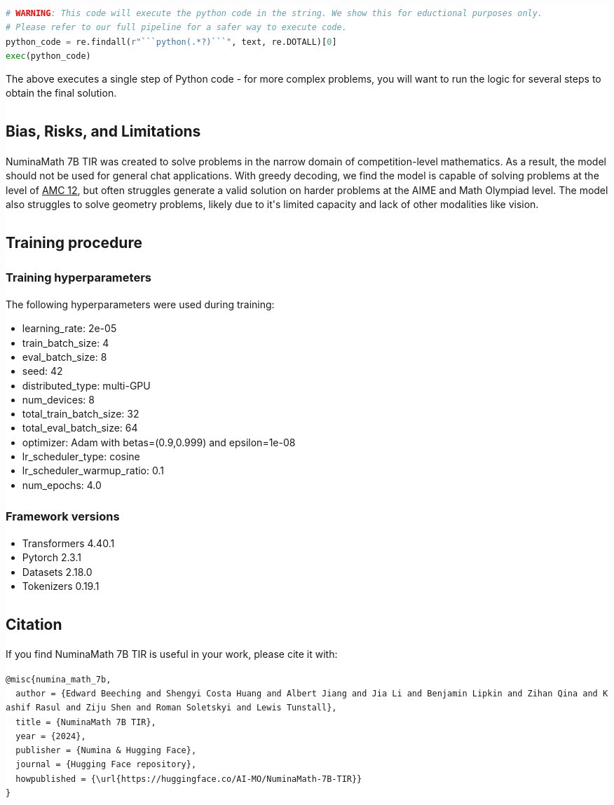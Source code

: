 ```python
# WARNING: This code will execute the python code in the string. We show this for eductional purposes only.
# Please refer to our full pipeline for a safer way to execute code.
python_code = re.findall(r"```python(.*?)```", text, re.DOTALL)[0]
exec(python_code)
```

The above executes a single step of Python code - for more complex problems, you will want to run the logic for several steps to obtain the final solution.  

## Bias, Risks, and Limitations



NuminaMath 7B TIR was created to solve problems in the narrow domain of competition-level mathematics. As a result, the model should not be used for general chat applications. With greedy decoding, we find the model is capable of solving problems at the level of [AMC 12](https://artofproblemsolving.com/wiki/index.php/2023_AMC_12A_Problems), but often struggles generate a valid solution on harder problems at the AIME and Math Olympiad level. The model also struggles to solve geometry problems, likely due to it's limited capacity and lack of other modalities like vision. 


## Training procedure

### Training hyperparameters

The following hyperparameters were used during training:
- learning_rate: 2e-05
- train_batch_size: 4
- eval_batch_size: 8
- seed: 42
- distributed_type: multi-GPU
- num_devices: 8
- total_train_batch_size: 32
- total_eval_batch_size: 64
- optimizer: Adam with betas=(0.9,0.999) and epsilon=1e-08
- lr_scheduler_type: cosine
- lr_scheduler_warmup_ratio: 0.1
- num_epochs: 4.0


### Framework versions

- Transformers 4.40.1
- Pytorch 2.3.1
- Datasets 2.18.0
- Tokenizers 0.19.1

## Citation

If you find NuminaMath 7B TIR is useful in your work, please cite it with:

```
@misc{numina_math_7b,
  author = {Edward Beeching and Shengyi Costa Huang and Albert Jiang and Jia Li and Benjamin Lipkin and Zihan Qina and Kashif Rasul and Ziju Shen and Roman Soletskyi and Lewis Tunstall},
  title = {NuminaMath 7B TIR},
  year = {2024},
  publisher = {Numina & Hugging Face},
  journal = {Hugging Face repository},
  howpublished = {\url{https://huggingface.co/AI-MO/NuminaMath-7B-TIR}}
}
```